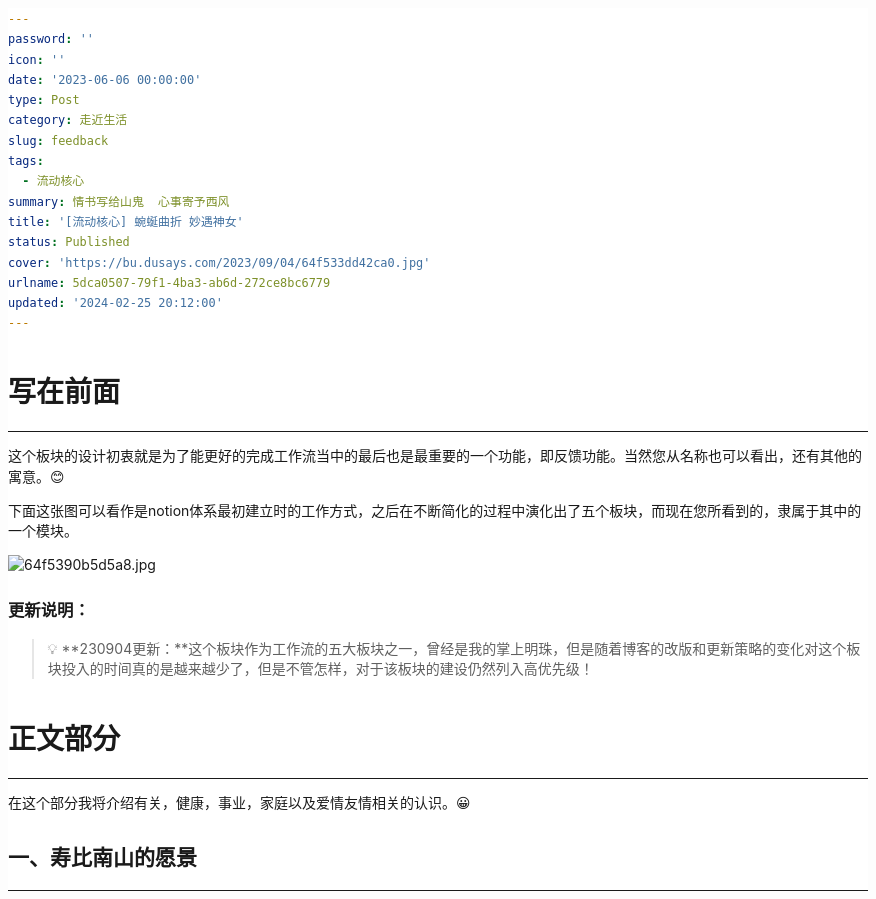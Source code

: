 ```yaml
---
password: ''
icon: ''
date: '2023-06-06 00:00:00'
type: Post
category: 走近生活
slug: feedback
tags:
  - 流动核心
summary: 情书写给山鬼  心事寄予西风
title: '[流动核心] 蜿蜒曲折 妙遇神女'
status: Published
cover: 'https://bu.dusays.com/2023/09/04/64f533dd42ca0.jpg'
urlname: 5dca0507-79f1-4ba3-ab6d-272ce8bc6779
updated: '2024-02-25 20:12:00'
---
```


# 写在前面


---


  这个板块的设计初衷就是为了能更好的完成工作流当中的最后也是最重要的一个功能，即反馈功能。当然您从名称也可以看出，还有其他的寓意。😊


  下面这张图可以看作是notion体系最初建立时的工作方式，之后在不断简化的过程中演化出了五个板块，而现在您所看到的，隶属于其中的一个模块。


![64f5390b5d5a8.jpg](https://bu.dusays.com/2023/09/04/64f5390b5d5a8.jpg)


### 更新说明：


> 💡 **230904更新：**这个板块作为工作流的五大板块之一，曾经是我的掌上明珠，但是随着博客的改版和更新策略的变化对这个板块投入的时间真的是越来越少了，但是不管怎样，对于该板块的建设仍然列入高优先级！


# 正文部分


---


  在这个部分我将介绍有关，健康，事业，家庭以及爱情友情相关的认识。😀


## 一、寿比南山的愿景


---

